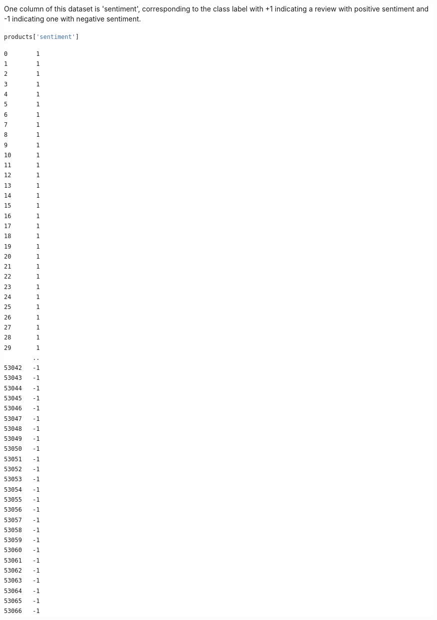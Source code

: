 One column of this dataset is 'sentiment', corresponding to the class label with +1 indicating a review with positive sentiment and -1 indicating one with negative sentiment.


```python
products['sentiment']
```




    0        1
    1        1
    2        1
    3        1
    4        1
    5        1
    6        1
    7        1
    8        1
    9        1
    10       1
    11       1
    12       1
    13       1
    14       1
    15       1
    16       1
    17       1
    18       1
    19       1
    20       1
    21       1
    22       1
    23       1
    24       1
    25       1
    26       1
    27       1
    28       1
    29       1
            ..
    53042   -1
    53043   -1
    53044   -1
    53045   -1
    53046   -1
    53047   -1
    53048   -1
    53049   -1
    53050   -1
    53051   -1
    53052   -1
    53053   -1
    53054   -1
    53055   -1
    53056   -1
    53057   -1
    53058   -1
    53059   -1
    53060   -1
    53061   -1
    53062   -1
    53063   -1
    53064   -1
    53065   -1
    53066   -1
